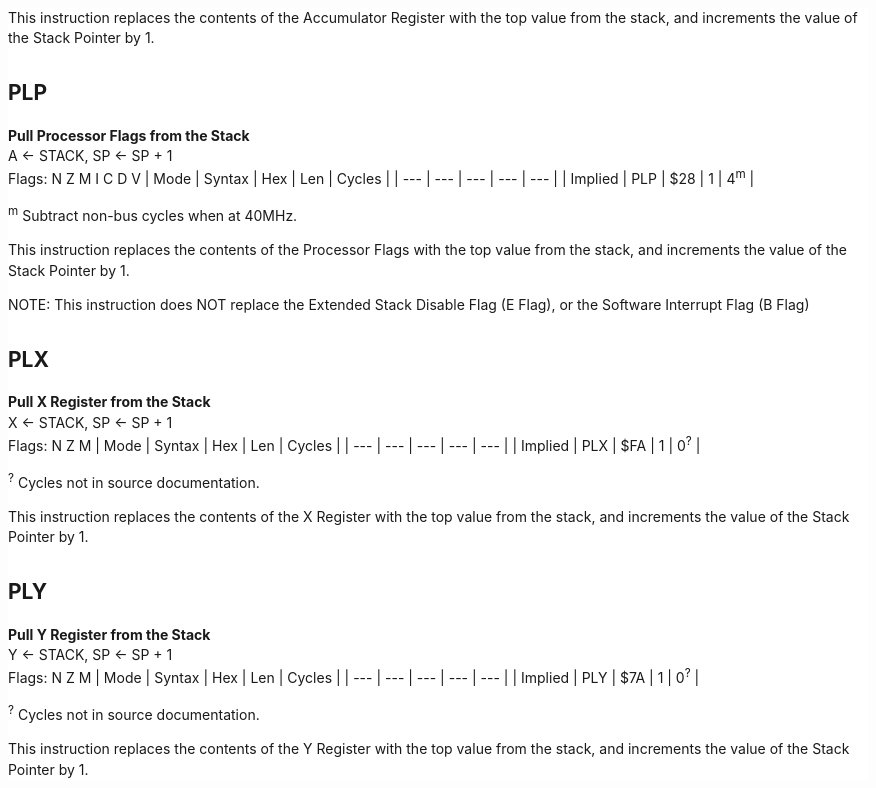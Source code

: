 This instruction replaces the contents of the Accumulator Register
with the top value from the stack, and increments the value of the
Stack Pointer by 1.

## PLP

**Pull Processor Flags from the Stack**\
A <- STACK, SP <- SP + 1\
Flags: N Z M I C D V
 | Mode | Syntax | Hex | Len | Cycles |
 | --- | --- | --- | --- | --- |
 | Implied | PLP  | $28 | 1 | 4<sup>m</sup> |

 <sup>m</sup> Subtract non-bus cycles when at 40MHz.

This instruction replaces the contents of the Processor Flags
with the top value from the stack, and increments the value of the
Stack Pointer by 1.

NOTE: This instruction does NOT replace the Extended Stack Disable Flag
(E Flag), or the Software Interrupt Flag (B Flag)

## PLX

**Pull X Register from the Stack**\
X <- STACK, SP <- SP + 1\
Flags: N Z M
 | Mode | Syntax | Hex | Len | Cycles |
 | --- | --- | --- | --- | --- |
 | Implied | PLX  | $FA | 1 | 0<sup>?</sup> |

 <sup>?</sup> Cycles not in source documentation.

This instruction replaces the contents of the X Register
with the top value from the stack, and increments the value of the
Stack Pointer by 1.

## PLY

**Pull Y Register from the Stack**\
Y <- STACK, SP <- SP + 1\
Flags: N Z M
 | Mode | Syntax | Hex | Len | Cycles |
 | --- | --- | --- | --- | --- |
 | Implied | PLY  | $7A | 1 | 0<sup>?</sup> |

 <sup>?</sup> Cycles not in source documentation.

This instruction replaces the contents of the Y Register
with the top value from the stack, and increments the value of the
Stack Pointer by 1.
